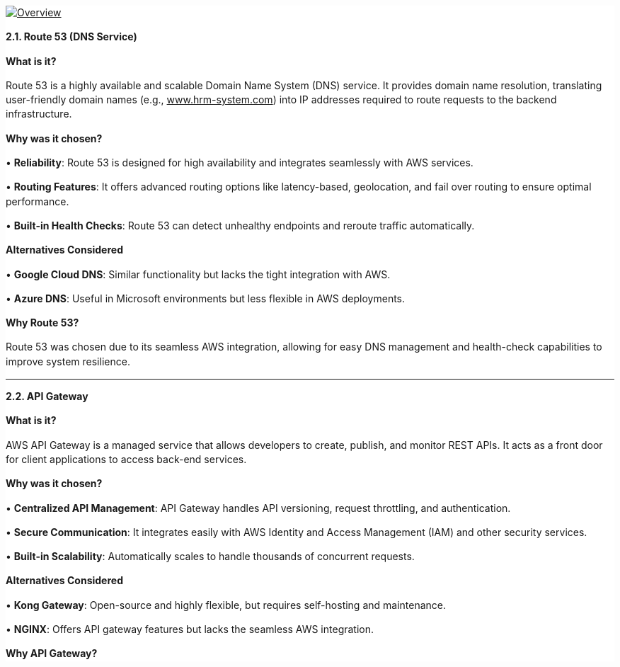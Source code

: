 
[![Overview](https://app.eraser.io/workspace/odhs5mdzzONuG9KDjQEL/preview?elements=HdLl1pH2XP-BaavxLNlbCQ&type=embed)](https://app.eraser.io/workspace/odhs5mdzzONuG9KDjQEL?elements=HdLl1pH2XP-BaavxLNlbCQ)


**2.1. Route 53 (DNS Service)**

**What is it?**

Route 53 is a highly available and scalable Domain Name System (DNS) service. It provides domain name resolution, translating user-friendly domain names (e.g., www.hrm-system.com) into IP addresses required to route requests to the backend infrastructure.

**Why was it chosen?**

 • **Reliability**: Route 53 is designed for high availability and integrates seamlessly with AWS services.

 • **Routing Features**: It offers advanced routing options like latency-based, geolocation, and fail over routing to ensure optimal performance.

 • **Built-in Health Checks**: Route 53 can detect unhealthy endpoints and reroute traffic automatically.

**Alternatives Considered**

 • **Google Cloud DNS**: Similar functionality but lacks the tight integration with AWS.

 • **Azure DNS**: Useful in Microsoft environments but less flexible in AWS deployments.

**Why Route 53?**

Route 53 was chosen due to its seamless AWS integration, allowing for easy DNS management and health-check capabilities to improve system resilience.

---

**2.2. API Gateway**

**What is it?**

AWS API Gateway is a managed service that allows developers to create, publish, and monitor REST APIs. It acts as a front door for client applications to access back-end services.

**Why was it chosen?**

 • **Centralized API Management**: API Gateway handles API versioning, request throttling, and authentication.

 • **Secure Communication**: It integrates easily with AWS Identity and Access Management (IAM) and other security services.

 • **Built-in Scalability**: Automatically scales to handle thousands of concurrent requests.

**Alternatives Considered**

 • **Kong Gateway**: Open-source and highly flexible, but requires self-hosting and maintenance.

 • **NGINX**: Offers API gateway features but lacks the seamless AWS integration.

**Why API Gateway?**
